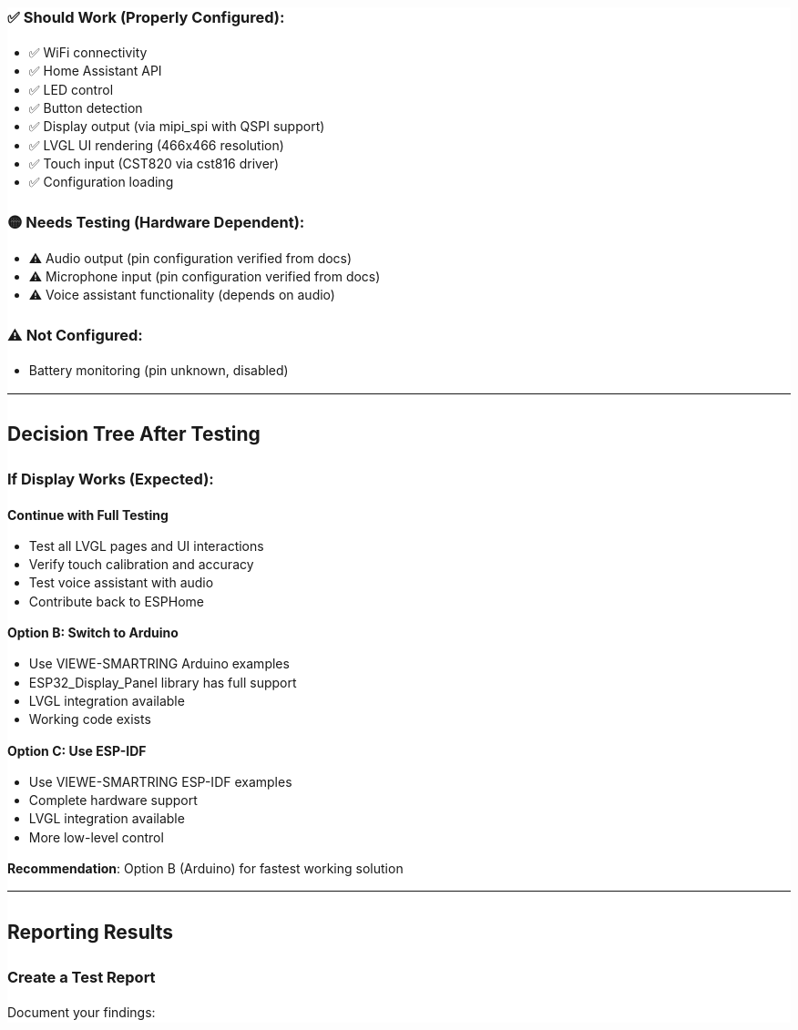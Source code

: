 ### ✅ Should Work (Properly Configured):
- ✅ WiFi connectivity
- ✅ Home Assistant API
- ✅ LED control
- ✅ Button detection
- ✅ Display output (via mipi_spi with QSPI support)
- ✅ LVGL UI rendering (466x466 resolution)
- ✅ Touch input (CST820 via cst816 driver)
- ✅ Configuration loading

### 🟡 Needs Testing (Hardware Dependent):
- ⚠️ Audio output (pin configuration verified from docs)
- ⚠️ Microphone input (pin configuration verified from docs)
- ⚠️ Voice assistant functionality (depends on audio)

### ⚠️ Not Configured:
- Battery monitoring (pin unknown, disabled)

---

## Decision Tree After Testing

### If Display Works (Expected):

**Continue with Full Testing**
- Test all LVGL pages and UI interactions
- Verify touch calibration and accuracy
- Test voice assistant with audio
- Contribute back to ESPHome

**Option B: Switch to Arduino**
- Use VIEWE-SMARTRING Arduino examples
- ESP32_Display_Panel library has full support
- LVGL integration available
- Working code exists

**Option C: Use ESP-IDF**
- Use VIEWE-SMARTRING ESP-IDF examples
- Complete hardware support
- LVGL integration available
- More low-level control

**Recommendation**: Option B (Arduino) for fastest working solution

---

## Reporting Results

### Create a Test Report

Document your findings:
